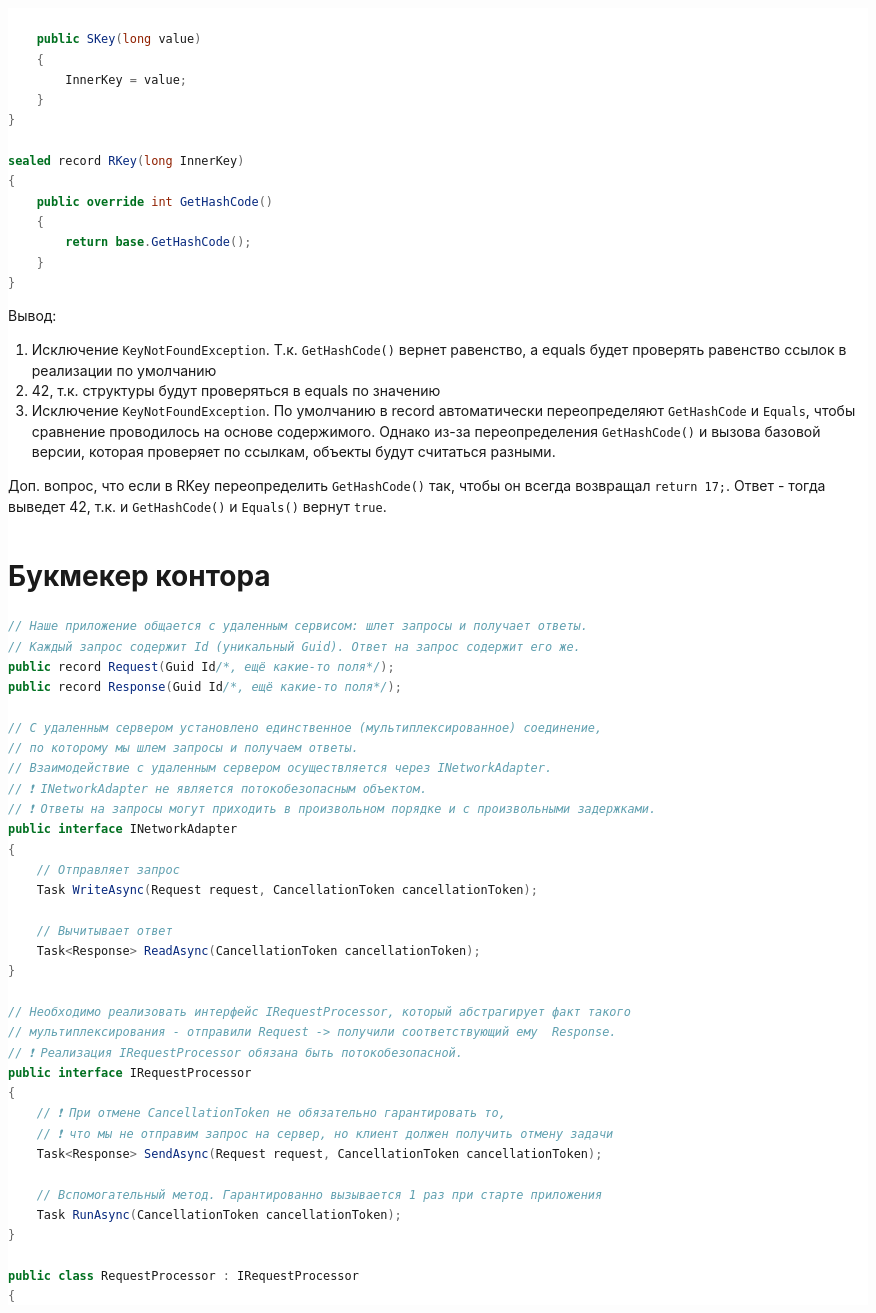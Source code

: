```csharp
  
    public SKey(long value)  
    {        
	    InnerKey = value;  
    }
}  
  
sealed record RKey(long InnerKey)  
{  
    public override int GetHashCode()  
    {        
	    return base.GetHashCode();  
    }
}
```

Вывод:
1. Исключение `KeyNotFoundException`. Т.к. `GetHashCode()` вернет равенство, а equals будет проверять равенство ссылок в реализации по умолчанию
2. 42, т.к. структуры будут проверяться в equals по значению
3. Исключение `KeyNotFoundException`. По умолчанию в record автоматически переопределяют `GetHashCode` и `Equals`, чтобы сравнение проводилось на основе содержимого. Однако из-за переопределения `GetHashCode()` и вызова базовой версии, которая проверяет по ссылкам, объекты будут считаться разными.

Доп. вопрос, что если в RKey переопределить `GetHashCode()` так, чтобы он всегда возвращал `return 17;`. Ответ - тогда выведет 42, т.к. и `GetHashCode()` и `Equals()` вернут `true`.

# Букмекер контора
```csharp
// Наше приложение общается с удаленным сервисом: шлет запросы и получает ответы. 
// Каждый запрос содержит Id (уникальный Guid). Ответ на запрос содержит его же. 
public record Request(Guid Id/*, ещё какие-то поля*/);
public record Response(Guid Id/*, ещё какие-то поля*/);

// С удаленным сервером установлено единственное (мультиплексированное) соединение,
// по которому мы шлем запросы и получаем ответы.
// Взаимодействие с удаленным сервером осуществляется через INetworkAdapter.
// ❗️ INetworkAdapter не является потокобезопасным объектом.
// ❗️ Ответы на запросы могут приходить в произвольном порядке и с произвольными задержками.
public interface INetworkAdapter
{
    // Отправляет запрос
    Task WriteAsync(Request request, CancellationToken cancellationToken);

    // Вычитывает ответ
    Task<Response> ReadAsync(CancellationToken cancellationToken);
}

// Необходимо реализовать интерфейс IRequestProcessor, который абстрагирует факт такого
// мультиплексирования - отправили Request -> получили соответствующий ему  Response.
// ❗ Реализация IRequestProcessor обязана быть потокобезопасной.
public interface IRequestProcessor
{
    // ❗ При отмене CancellationToken не обязательно гарантировать то,
    // ❗ что мы не отправим запрос на сервер, но клиент должен получить отмену задачи
    Task<Response> SendAsync(Request request, CancellationToken cancellationToken);

    // Вспомогательный метод. Гарантированно вызывается 1 раз при старте приложения
    Task RunAsync(CancellationToken cancellationToken);
}

public class RequestProcessor : IRequestProcessor
{
```